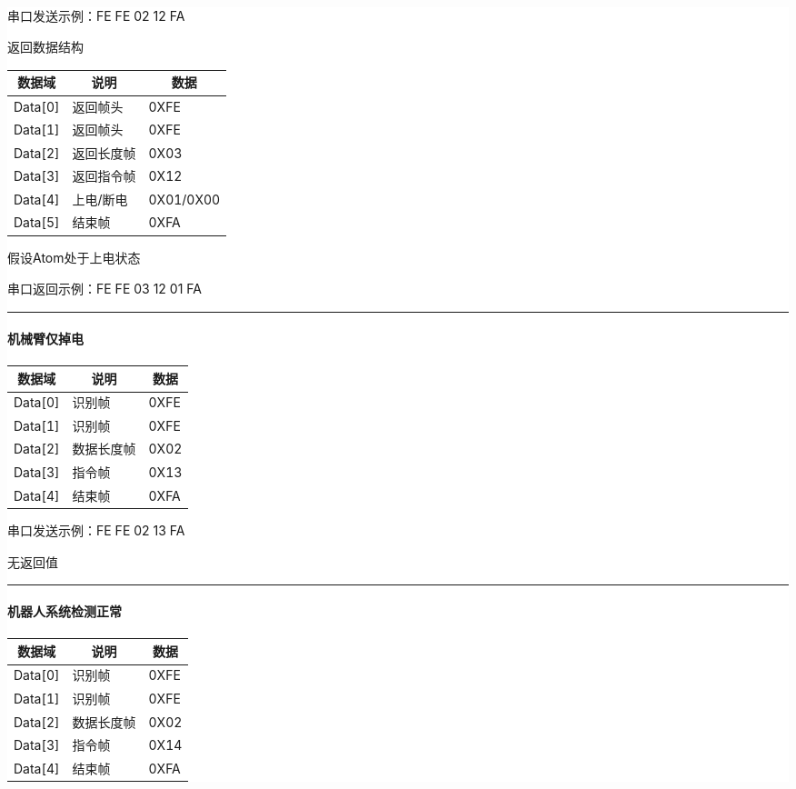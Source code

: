 串口发送示例：FE FE 02 12 FA

返回数据结构

| 数据域  | 说明       | 数据      |
| ------- | ---------- | --------- |
| Data[0] | 返回帧头   | 0XFE      |
| Data[1] | 返回帧头   | 0XFE      |
| Data[2] | 返回长度帧 | 0X03      |
| Data[3] | 返回指令帧 | 0X12      |
| Data[4] | 上电/断电  | 0X01/0X00 |
| Data[5] | 结束帧     | 0XFA      |

假设Atom处于上电状态

串口返回示例：FE FE 03 12 01 FA

---

#### 机械臂仅掉电

| 数据域  | 说明       | 数据 |
| ------- | ---------- | ---- |
| Data[0] | 识别帧     | 0XFE |
| Data[1] | 识别帧     | 0XFE |
| Data[2] | 数据长度帧 | 0X02 |
| Data[3] | 指令帧     | 0X13 |
| Data[4] | 结束帧     | 0XFA |

串口发送示例：FE FE 02 13 FA

无返回值

---

#### 机器人系统检测正常

| 数据域  | 说明       | 数据 |
| ------- | ---------- | ---- |
| Data[0] | 识别帧     | 0XFE |
| Data[1] | 识别帧     | 0XFE |
| Data[2] | 数据长度帧 | 0X02 |
| Data[3] | 指令帧     | 0X14 |
| Data[4] | 结束帧     | 0XFA |
